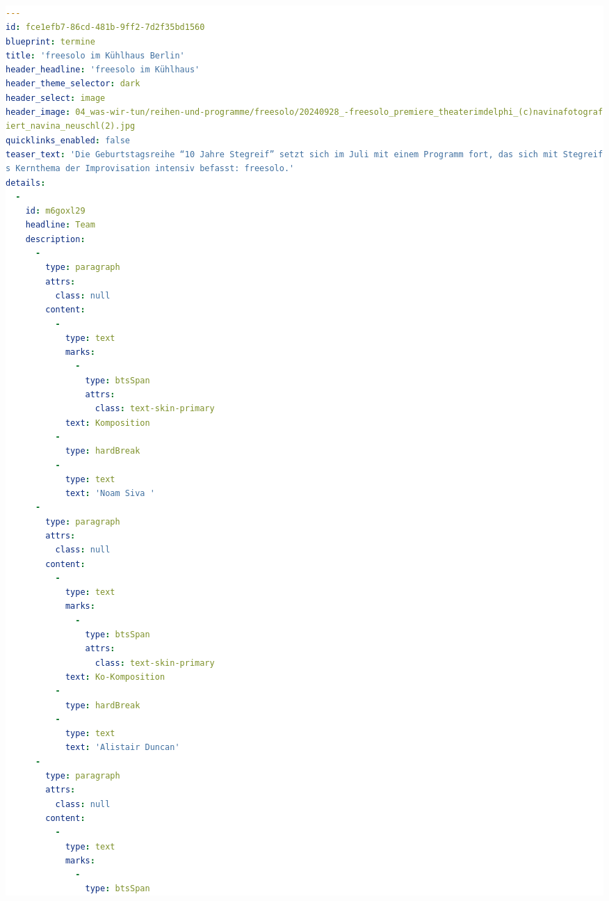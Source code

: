 ```yaml
---
id: fce1efb7-86cd-481b-9ff2-7d2f35bd1560
blueprint: termine
title: 'freesolo im Kühlhaus Berlin'
header_headline: 'freesolo im Kühlhaus'
header_theme_selector: dark
header_select: image
header_image: 04_was-wir-tun/reihen-und-programme/freesolo/20240928_-freesolo_premiere_theaterimdelphi_(c)navinafotografiert_navina_neuschl(2).jpg
quicklinks_enabled: false
teaser_text: 'Die Geburtstagsreihe “10 Jahre Stegreif” setzt sich im Juli mit einem Programm fort, das sich mit Stegreifs Kernthema der Improvisation intensiv befasst: freesolo.'
details:
  -
    id: m6goxl29
    headline: Team
    description:
      -
        type: paragraph
        attrs:
          class: null
        content:
          -
            type: text
            marks:
              -
                type: btsSpan
                attrs:
                  class: text-skin-primary
            text: Komposition
          -
            type: hardBreak
          -
            type: text
            text: 'Noam Siva '
      -
        type: paragraph
        attrs:
          class: null
        content:
          -
            type: text
            marks:
              -
                type: btsSpan
                attrs:
                  class: text-skin-primary
            text: Ko-Komposition
          -
            type: hardBreak
          -
            type: text
            text: 'Alistair Duncan'
      -
        type: paragraph
        attrs:
          class: null
        content:
          -
            type: text
            marks:
              -
                type: btsSpan
```